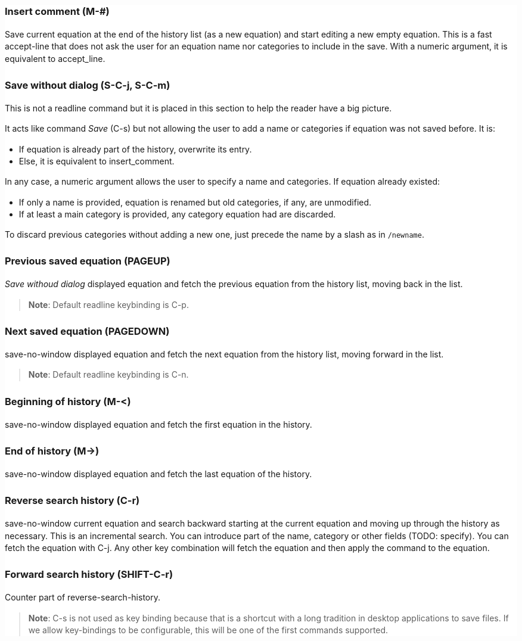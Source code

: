 ### Insert comment (M-#)
Save current equation at the end of the history list (as a new equation)
and start editing a new empty equation. This is a fast accept-line that does
not ask the user for an equation name nor categories to include in the save.
With a numeric argument, it is equivalent to accept_line.

### Save without dialog (S-C-j, S-C-m)
This is not a readline command but it is placed in this section to help the
reader have a big picture.

It acts like command *Save* (C-s) but not allowing the user to add a name or
categories if equation was not saved before. It is:
*   If equation is already part of the history, overwrite its entry.
*   Else, it is equivalent to insert_comment.

In any case, a numeric argument allows the user to specify a name and
categories. If equation already existed:
*   If only a name is provided, equation is renamed but old categories, if
    any, are unmodified.
*   If at least a main category is provided, any category equation had are
    discarded.

To discard previous categories without adding a new one, just precede the name
by a slash as in `/newname`.

### Previous saved equation (PAGEUP)
*Save withoud dialog* displayed equation and fetch the previous equation from
the history list, moving back in the list.

> **Note**: Default readline keybinding is C-p.
### Next saved equation (PAGEDOWN)
save-no-window displayed equation and fetch the next equation from the 
history list, moving forward in the list.

> **Note**: Default readline keybinding is C-n.

### Beginning of history (M-<)
save-no-window displayed equation and fetch the first equation in the
history.
### End of history (M->)
save-no-window displayed equation and fetch the last equation of the history.

### Reverse search history (C-r)
save-no-window current equation and search backward starting at the current
equation and moving up through the history as necessary. This is an 
incremental search. You can introduce part of the name, category or other 
fields (TODO: specify). You can fetch the equation with C-j. Any
other key combination will fetch the equation and then apply the command
to the equation.

### Forward search history (SHIFT-C-r)
Counter part of reverse-search-history.
> **Note**: C-s is not used as key binding because that is a
> shortcut with a long tradition in desktop applications to save files. If
> we allow key-bindings to be configurable, this will be one of the first
> commands supported.
